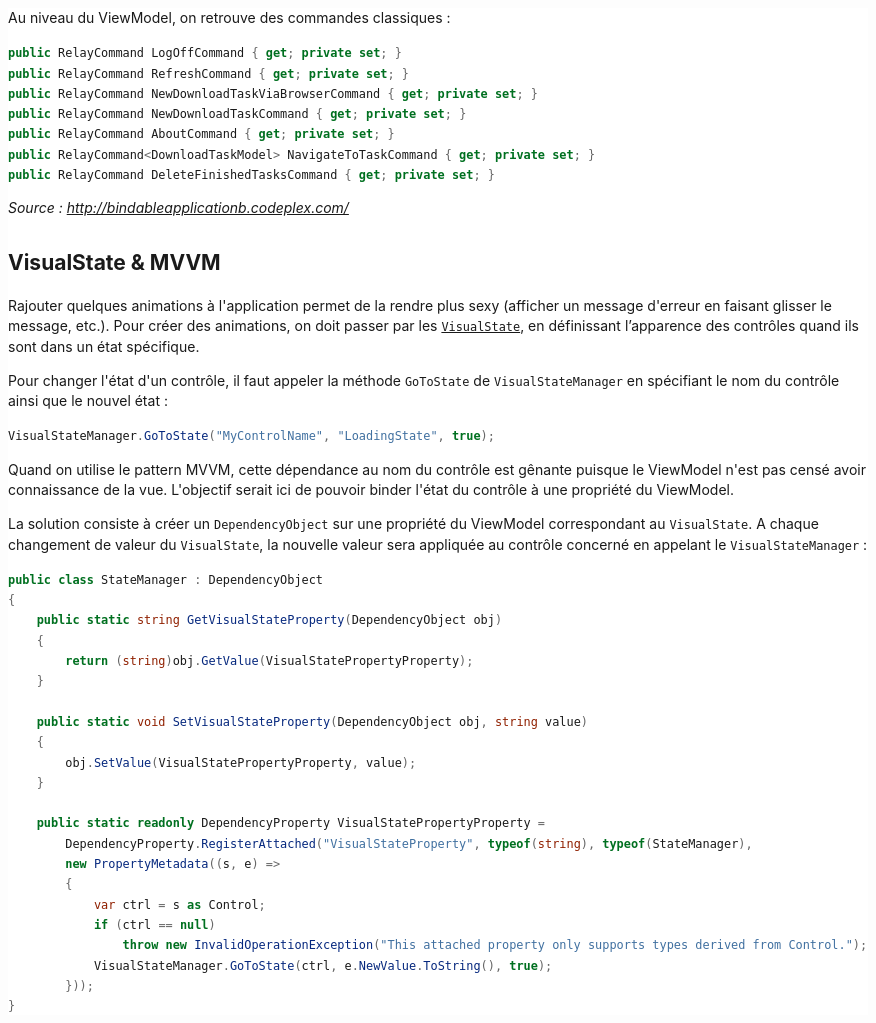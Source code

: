 Au niveau du ViewModel, on retrouve des commandes classiques :

```csharp
public RelayCommand LogOffCommand { get; private set; }
public RelayCommand RefreshCommand { get; private set; }
public RelayCommand NewDownloadTaskViaBrowserCommand { get; private set; }
public RelayCommand NewDownloadTaskCommand { get; private set; }
public RelayCommand AboutCommand { get; private set; }
public RelayCommand<DownloadTaskModel> NavigateToTaskCommand { get; private set; }
public RelayCommand DeleteFinishedTasksCommand { get; private set; }
```

_Source : <a href="http://bindableapplicationb.codeplex.com/" title="Source" target="_blank">http://bindableapplicationb.codeplex.com/</a>_

## VisualState & MVVM

Rajouter quelques animations à l'application permet de la rendre plus sexy (afficher un message d'erreur en faisant glisser le message, etc.). Pour créer des animations, on doit passer par les <a href="http://msdn.microsoft.com/library/system.windows.visualstate.aspx" title="VisualState" target="_blank">`VisualState`</a>, en définissant l’apparence des contrôles quand ils sont dans un état spécifique.

Pour changer l'état d'un contrôle, il faut appeler la méthode `GoToState` de `VisualStateManager` en spécifiant le nom du contrôle ainsi que le nouvel état :

```csharp
VisualStateManager.GoToState("MyControlName", "LoadingState", true);
```

Quand on utilise le pattern MVVM, cette dépendance au nom du contrôle est gênante puisque le ViewModel n'est pas censé avoir connaissance de la vue. L'objectif serait ici de pouvoir binder l'état du contrôle à une propriété du ViewModel.

La solution consiste à créer un `DependencyObject` sur une propriété du ViewModel correspondant au `VisualState`. A chaque changement de valeur du `VisualState`, la nouvelle valeur sera appliquée au contrôle concerné en appelant le `VisualStateManager` : 

```csharp
public class StateManager : DependencyObject
{
    public static string GetVisualStateProperty(DependencyObject obj)
    {
        return (string)obj.GetValue(VisualStatePropertyProperty);
    }

    public static void SetVisualStateProperty(DependencyObject obj, string value)
    {
        obj.SetValue(VisualStatePropertyProperty, value);
    }

    public static readonly DependencyProperty VisualStatePropertyProperty =
        DependencyProperty.RegisterAttached("VisualStateProperty", typeof(string), typeof(StateManager),
        new PropertyMetadata((s, e) =>
        {
            var ctrl = s as Control;
            if (ctrl == null)
                throw new InvalidOperationException("This attached property only supports types derived from Control.");
            VisualStateManager.GoToState(ctrl, e.NewValue.ToString(), true);
        }));
}
```
